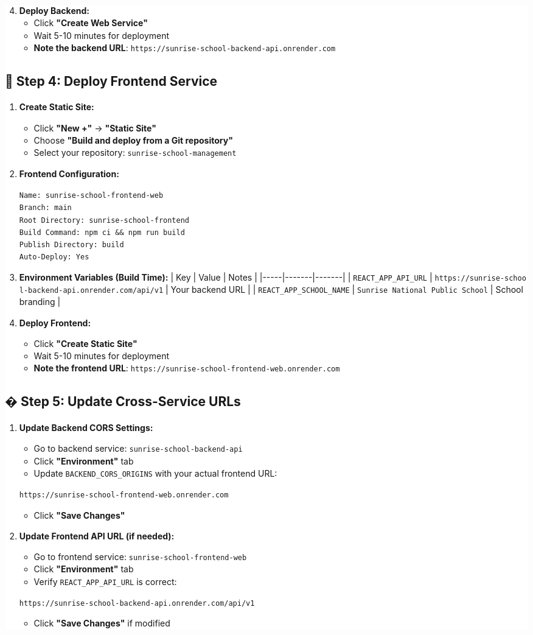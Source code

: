 4. **Deploy Backend:**
   - Click **"Create Web Service"**
   - Wait 5-10 minutes for deployment
   - **Note the backend URL**: `https://sunrise-school-backend-api.onrender.com`

## 🎨 Step 4: Deploy Frontend Service

1. **Create Static Site:**
   - Click **"New +"** → **"Static Site"**
   - Choose **"Build and deploy from a Git repository"**
   - Select your repository: `sunrise-school-management`

2. **Frontend Configuration:**
   ```
   Name: sunrise-school-frontend-web
   Branch: main
   Root Directory: sunrise-school-frontend
   Build Command: npm ci && npm run build
   Publish Directory: build
   Auto-Deploy: Yes
   ```

3. **Environment Variables (Build Time):**
   | Key | Value | Notes |
   |-----|-------|-------|
   | `REACT_APP_API_URL` | `https://sunrise-school-backend-api.onrender.com/api/v1` | Your backend URL |
   | `REACT_APP_SCHOOL_NAME` | `Sunrise National Public School` | School branding |

4. **Deploy Frontend:**
   - Click **"Create Static Site"**
   - Wait 5-10 minutes for deployment
   - **Note the frontend URL**: `https://sunrise-school-frontend-web.onrender.com`

## � Step 5: Update Cross-Service URLs

1. **Update Backend CORS Settings:**
   - Go to backend service: `sunrise-school-backend-api`
   - Click **"Environment"** tab
   - Update `BACKEND_CORS_ORIGINS` with your actual frontend URL:
   ```
   https://sunrise-school-frontend-web.onrender.com
   ```
   - Click **"Save Changes"**

2. **Update Frontend API URL (if needed):**
   - Go to frontend service: `sunrise-school-frontend-web`
   - Click **"Environment"** tab
   - Verify `REACT_APP_API_URL` is correct:
   ```
   https://sunrise-school-backend-api.onrender.com/api/v1
   ```
   - Click **"Save Changes"** if modified
